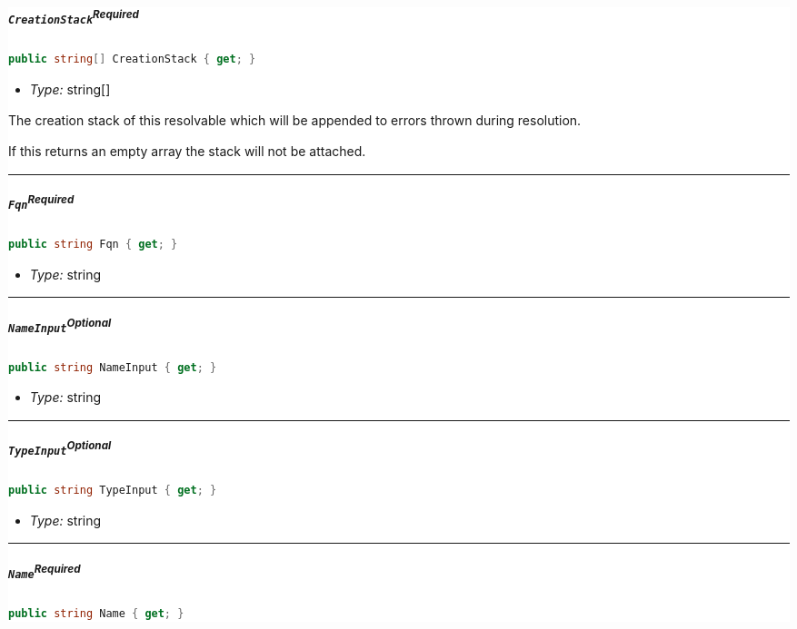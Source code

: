 
##### `CreationStack`<sup>Required</sup> <a name="CreationStack" id="@cdktf/provider-snowflake.maskingPolicy.MaskingPolicyArgumentOutputReference.property.creationStack"></a>

```csharp
public string[] CreationStack { get; }
```

- *Type:* string[]

The creation stack of this resolvable which will be appended to errors thrown during resolution.

If this returns an empty array the stack will not be attached.

---

##### `Fqn`<sup>Required</sup> <a name="Fqn" id="@cdktf/provider-snowflake.maskingPolicy.MaskingPolicyArgumentOutputReference.property.fqn"></a>

```csharp
public string Fqn { get; }
```

- *Type:* string

---

##### `NameInput`<sup>Optional</sup> <a name="NameInput" id="@cdktf/provider-snowflake.maskingPolicy.MaskingPolicyArgumentOutputReference.property.nameInput"></a>

```csharp
public string NameInput { get; }
```

- *Type:* string

---

##### `TypeInput`<sup>Optional</sup> <a name="TypeInput" id="@cdktf/provider-snowflake.maskingPolicy.MaskingPolicyArgumentOutputReference.property.typeInput"></a>

```csharp
public string TypeInput { get; }
```

- *Type:* string

---

##### `Name`<sup>Required</sup> <a name="Name" id="@cdktf/provider-snowflake.maskingPolicy.MaskingPolicyArgumentOutputReference.property.name"></a>

```csharp
public string Name { get; }
```
